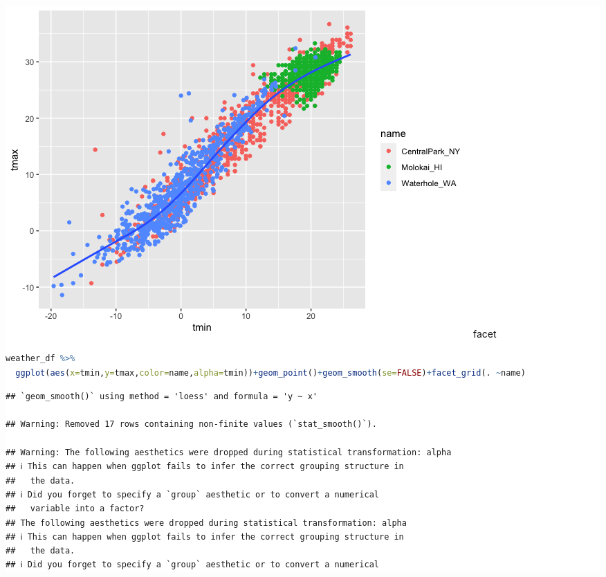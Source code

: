 ![](vis_files/figure-gfm/unnamed-chunk-6-1.png) facet

``` r
weather_df %>% 
  ggplot(aes(x=tmin,y=tmax,color=name,alpha=tmin))+geom_point()+geom_smooth(se=FALSE)+facet_grid(. ~name)
```

    ## `geom_smooth()` using method = 'loess' and formula = 'y ~ x'

    ## Warning: Removed 17 rows containing non-finite values (`stat_smooth()`).

    ## Warning: The following aesthetics were dropped during statistical transformation: alpha
    ## ℹ This can happen when ggplot fails to infer the correct grouping structure in
    ##   the data.
    ## ℹ Did you forget to specify a `group` aesthetic or to convert a numerical
    ##   variable into a factor?
    ## The following aesthetics were dropped during statistical transformation: alpha
    ## ℹ This can happen when ggplot fails to infer the correct grouping structure in
    ##   the data.
    ## ℹ Did you forget to specify a `group` aesthetic or to convert a numerical